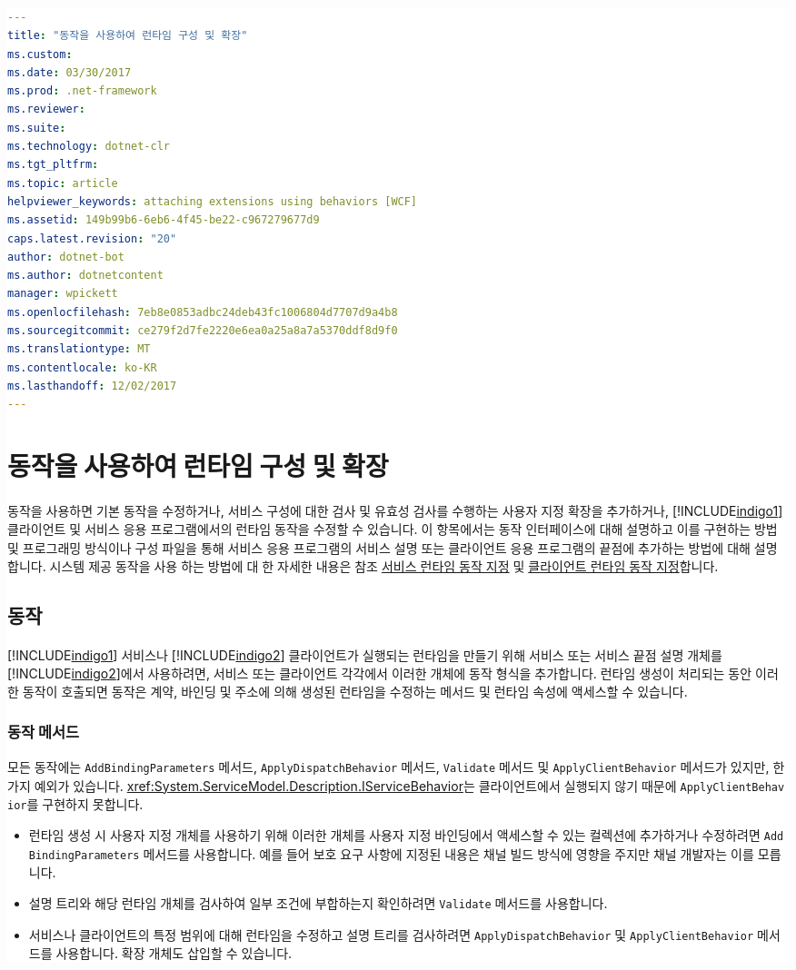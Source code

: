 ```yaml
---
title: "동작을 사용하여 런타임 구성 및 확장"
ms.custom: 
ms.date: 03/30/2017
ms.prod: .net-framework
ms.reviewer: 
ms.suite: 
ms.technology: dotnet-clr
ms.tgt_pltfrm: 
ms.topic: article
helpviewer_keywords: attaching extensions using behaviors [WCF]
ms.assetid: 149b99b6-6eb6-4f45-be22-c967279677d9
caps.latest.revision: "20"
author: dotnet-bot
ms.author: dotnetcontent
manager: wpickett
ms.openlocfilehash: 7eb8e0853adbc24deb43fc1006804d7707d9a4b8
ms.sourcegitcommit: ce279f2d7fe2220e6ea0a25a8a7a5370ddf8d9f0
ms.translationtype: MT
ms.contentlocale: ko-KR
ms.lasthandoff: 12/02/2017
---
```

# <a name="configuring-and-extending-the-runtime-with-behaviors"></a>동작을 사용하여 런타임 구성 및 확장
동작을 사용하면 기본 동작을 수정하거나, 서비스 구성에 대한 검사 및 유효성 검사를 수행하는 사용자 지정 확장을 추가하거나, [!INCLUDE[indigo1](../../../../includes/indigo1-md.md)] 클라이언트 및 서비스 응용 프로그램에서의 런타임 동작을 수정할 수 있습니다. 이 항목에서는 동작 인터페이스에 대해 설명하고 이를 구현하는 방법 및 프로그래밍 방식이나 구성 파일을 통해 서비스 응용 프로그램의 서비스 설명 또는 클라이언트 응용 프로그램의 끝점에 추가하는 방법에 대해 설명합니다. 시스템 제공 동작을 사용 하는 방법에 대 한 자세한 내용은 참조 [서비스 런타임 동작 지정](../../../../docs/framework/wcf/specifying-service-run-time-behavior.md) 및 [클라이언트 런타임 동작 지정](../../../../docs/framework/wcf/specifying-client-run-time-behavior.md)합니다.  
  
## <a name="behaviors"></a>동작  
 [!INCLUDE[indigo1](../../../../includes/indigo1-md.md)] 서비스나 [!INCLUDE[indigo2](../../../../includes/indigo2-md.md)] 클라이언트가 실행되는 런타임을 만들기 위해 서비스 또는 서비스 끝점 설명 개체를 [!INCLUDE[indigo2](../../../../includes/indigo2-md.md)]에서 사용하려면, 서비스 또는 클라이언트 각각에서 이러한 개체에 동작 형식을 추가합니다. 런타임 생성이 처리되는 동안 이러한 동작이 호출되면 동작은 계약, 바인딩 및 주소에 의해 생성된 런타임을 수정하는 메서드 및 런타임 속성에 액세스할 수 있습니다.  
  
### <a name="behavior-methods"></a>동작 메서드  
 모든 동작에는 `AddBindingParameters` 메서드, `ApplyDispatchBehavior` 메서드, `Validate` 메서드 및 `ApplyClientBehavior` 메서드가 있지만, 한 가지 예외가 있습니다. <xref:System.ServiceModel.Description.IServiceBehavior>는 클라이언트에서 실행되지 않기 때문에 `ApplyClientBehavior`를 구현하지 못합니다.  
  
-   런타임 생성 시 사용자 지정 개체를 사용하기 위해 이러한 개체를 사용자 지정 바인딩에서 액세스할 수 있는 컬렉션에 추가하거나 수정하려면 `AddBindingParameters` 메서드를 사용합니다. 예를 들어 보호 요구 사항에 지정된 내용은 채널 빌드 방식에 영향을 주지만 채널 개발자는 이를 모릅니다.  
  
-   설명 트리와 해당 런타임 개체를 검사하여 일부 조건에 부합하는지 확인하려면 `Validate` 메서드를 사용합니다.  
  
-   서비스나 클라이언트의 특정 범위에 대해 런타임을 수정하고 설명 트리를 검사하려면 `ApplyDispatchBehavior` 및 `ApplyClientBehavior` 메서드를 사용합니다. 확장 개체도 삽입할 수 있습니다.  
  
